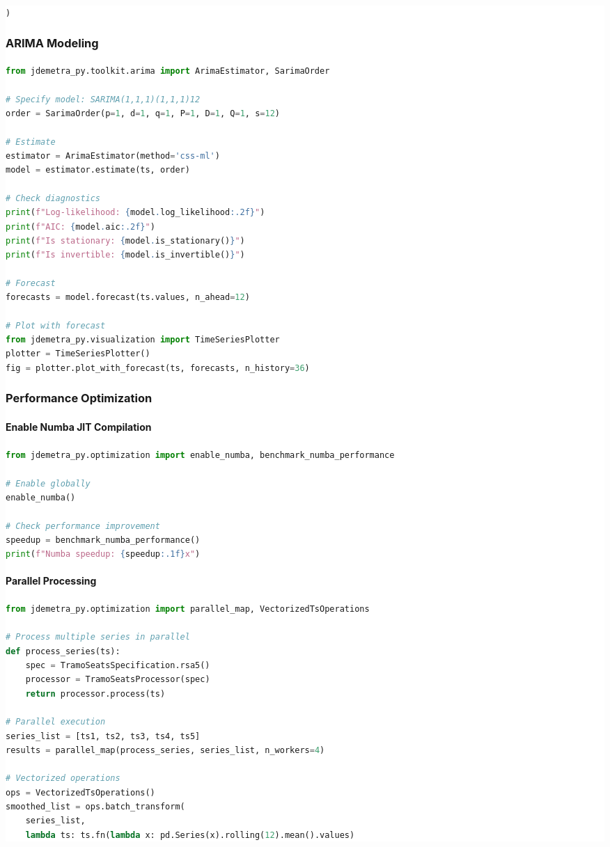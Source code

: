 ```python
)
```

### ARIMA Modeling

```python
from jdemetra_py.toolkit.arima import ArimaEstimator, SarimaOrder

# Specify model: SARIMA(1,1,1)(1,1,1)12
order = SarimaOrder(p=1, d=1, q=1, P=1, D=1, Q=1, s=12)

# Estimate
estimator = ArimaEstimator(method='css-ml')
model = estimator.estimate(ts, order)

# Check diagnostics
print(f"Log-likelihood: {model.log_likelihood:.2f}")
print(f"AIC: {model.aic:.2f}")
print(f"Is stationary: {model.is_stationary()}")
print(f"Is invertible: {model.is_invertible()}")

# Forecast
forecasts = model.forecast(ts.values, n_ahead=12)

# Plot with forecast
from jdemetra_py.visualization import TimeSeriesPlotter
plotter = TimeSeriesPlotter()
fig = plotter.plot_with_forecast(ts, forecasts, n_history=36)
```

### Performance Optimization

#### Enable Numba JIT Compilation

```python
from jdemetra_py.optimization import enable_numba, benchmark_numba_performance

# Enable globally
enable_numba()

# Check performance improvement
speedup = benchmark_numba_performance()
print(f"Numba speedup: {speedup:.1f}x")
```

#### Parallel Processing

```python
from jdemetra_py.optimization import parallel_map, VectorizedTsOperations

# Process multiple series in parallel
def process_series(ts):
    spec = TramoSeatsSpecification.rsa5()
    processor = TramoSeatsProcessor(spec)
    return processor.process(ts)

# Parallel execution
series_list = [ts1, ts2, ts3, ts4, ts5]
results = parallel_map(process_series, series_list, n_workers=4)

# Vectorized operations
ops = VectorizedTsOperations()
smoothed_list = ops.batch_transform(
    series_list, 
    lambda ts: ts.fn(lambda x: pd.Series(x).rolling(12).mean().values)
```